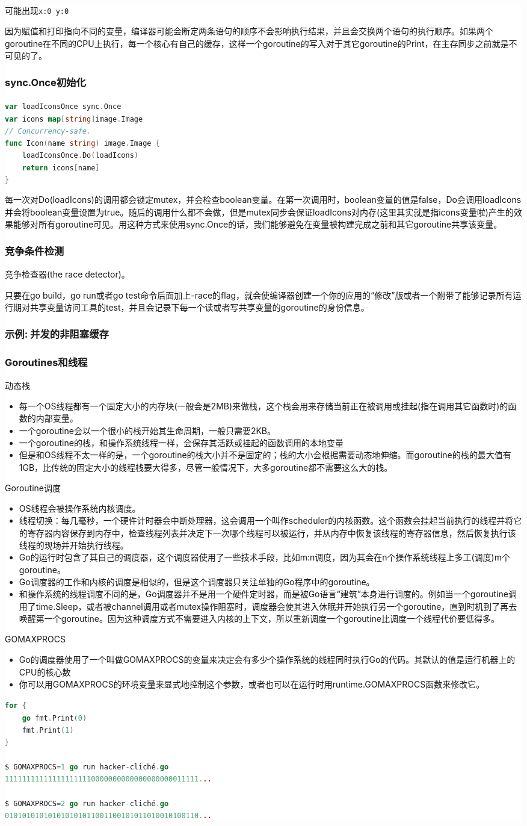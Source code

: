 可能出现`x:0 y:0`

因为赋值和打印指向不同的变量，编译器可能会断定两条语句的顺序不会影响执行结果，并且会交换两个语句的执行顺序。如果两个goroutine在不同的CPU上执行，每一个核心有自己的缓存，这样一个goroutine的写入对于其它goroutine的Print，在主存同步之前就是不可见的了。

### sync.Once初始化

```go
var loadIconsOnce sync.Once
var icons map[string]image.Image
// Concurrency-safe.
func Icon(name string) image.Image {
    loadIconsOnce.Do(loadIcons)
    return icons[name]
}
```

每一次对Do(loadIcons)的调用都会锁定mutex，并会检查boolean变量。在第一次调用时，boolean变量的值是false，Do会调用loadIcons并会将boolean变量设置为true。随后的调用什么都不会做，但是mutex同步会保证loadIcons对内存(这里其实就是指icons变量啦)产生的效果能够对所有goroutine可见。用这种方式来使用sync.Once的话，我们能够避免在变量被构建完成之前和其它goroutine共享该变量。

### 竞争条件检测

竞争检查器(the race detector)。

只要在go build，go run或者go test命令后面加上-race的flag，就会使编译器创建一个你的应用的“修改”版或者一个附带了能够记录所有运行期对共享变量访问工具的test，并且会记录下每一个读或者写共享变量的goroutine的身份信息。

### 示例: 并发的非阻塞缓存

### Goroutines和线程

动态栈

- 每一个OS线程都有一个固定大小的内存块(一般会是2MB)来做栈，这个栈会用来存储当前正在被调用或挂起(指在调用其它函数时)的函数的内部变量。
- 一个goroutine会以一个很小的栈开始其生命周期，一般只需要2KB。
- 一个goroutine的栈，和操作系统线程一样，会保存其活跃或挂起的函数调用的本地变量
- 但是和OS线程不太一样的是，一个goroutine的栈大小并不是固定的；栈的大小会根据需要动态地伸缩。而goroutine的栈的最大值有1GB，比传统的固定大小的线程栈要大得多，尽管一般情况下，大多goroutine都不需要这么大的栈。

Goroutine调度

- OS线程会被操作系统内核调度。
- 线程切换：每几毫秒，一个硬件计时器会中断处理器，这会调用一个叫作scheduler的内核函数。这个函数会挂起当前执行的线程并将它的寄存器内容保存到内存中，检查线程列表并决定下一次哪个线程可以被运行，并从内存中恢复该线程的寄存器信息，然后恢复执行该线程的现场并开始执行线程。
- Go的运行时包含了其自己的调度器，这个调度器使用了一些技术手段，比如m:n调度，因为其会在n个操作系统线程上多工(调度)m个goroutine。
- Go调度器的工作和内核的调度是相似的，但是这个调度器只关注单独的Go程序中的goroutine。
- 和操作系统的线程调度不同的是，Go调度器并不是用一个硬件定时器，而是被Go语言“建筑”本身进行调度的。例如当一个goroutine调用了time.Sleep，或者被channel调用或者mutex操作阻塞时，调度器会使其进入休眠并开始执行另一个goroutine，直到时机到了再去唤醒第一个goroutine。因为这种调度方式不需要进入内核的上下文，所以重新调度一个goroutine比调度一个线程代价要低得多。

GOMAXPROCS

- Go的调度器使用了一个叫做GOMAXPROCS的变量来决定会有多少个操作系统的线程同时执行Go的代码。其默认的值是运行机器上的CPU的核心数
- 你可以用GOMAXPROCS的环境变量来显式地控制这个参数，或者也可以在运行时用runtime.GOMAXPROCS函数来修改它。
```go
for {
    go fmt.Print(0)
    fmt.Print(1)
}

$ GOMAXPROCS=1 go run hacker-cliché.go
111111111111111111110000000000000000000011111...

$ GOMAXPROCS=2 go run hacker-cliché.go
010101010101010101011001100101011010010100110...
```
